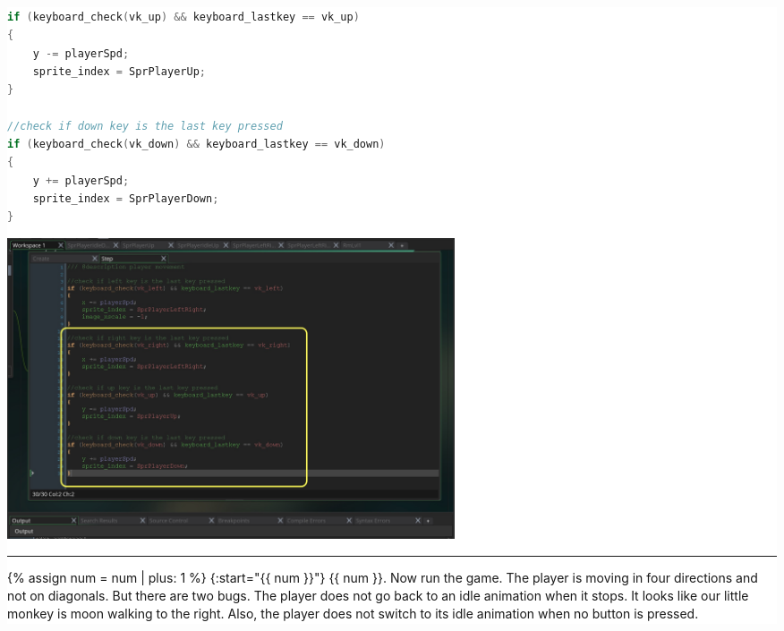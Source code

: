 ```c
if (keyboard_check(vk_up) && keyboard_lastkey == vk_up)
{
	y -= playerSpd;
	sprite_index = SprPlayerUp;
}

//check if down key is the last key pressed
if (keyboard_check(vk_down) && keyboard_lastkey == vk_down)
{
	y += playerSpd;
	sprite_index = SprPlayerDown;
}
```
</div>
</div>
</div>
<img src="images/ThreeOtherDirectionsFlipBug.jpg" width = "500px" alt="Create new object with button">
<br />

___ 
<div class = "row">
<div class="col-12 col-lg-4 align-self-center">
<div markdown = "1"> 
{% assign num = num | plus: 1 %}
{:start="{{ num }}"}
{{ num }}. Now run the game.  The player is moving in four directions and not on diagonals.  But there are two bugs.  The player does not go back to an idle animation when it stops. It looks like our little monkey is moon walking to the right.  Also, the player does not switch to its idle animation when no button is pressed.
</div>
</div>
<div class="col-12 col-lg-8">
<div class="embed-responsive embed-responsive-16by9">